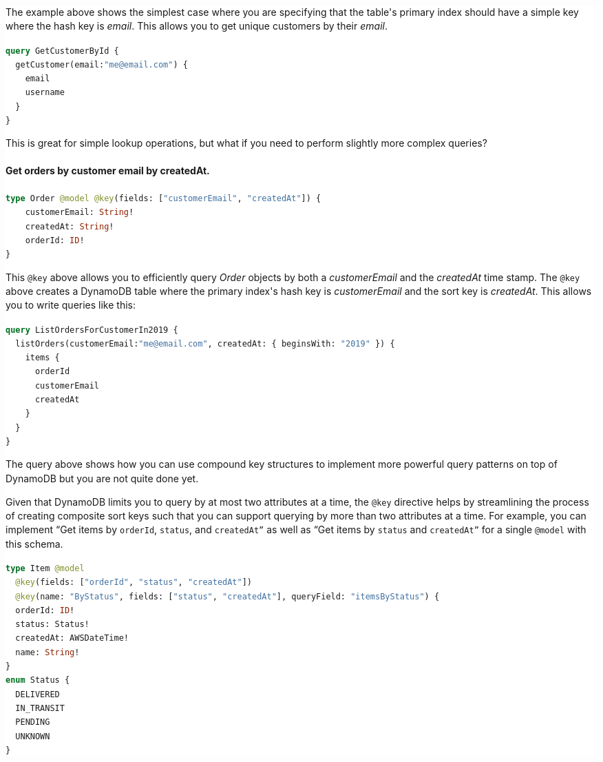 The example above shows the simplest case where you are specifying that the table's primary index should have a simple key where the hash key is *email*. This allows you to get unique customers by their *email*.

```graphql
query GetCustomerById {
  getCustomer(email:"me@email.com") {
    email
    username
  }
}
```

This is great for simple lookup operations, but what if you need to perform slightly more complex queries?

#### Get orders by customer email by createdAt.

```graphql
type Order @model @key(fields: ["customerEmail", "createdAt"]) {
    customerEmail: String!
    createdAt: String!
    orderId: ID!
}
```

This `@key` above allows you to efficiently query *Order* objects by both a *customerEmail* and the *createdAt* time stamp. The `@key` above creates a DynamoDB table where the primary index's hash key is *customerEmail* and the sort key is *createdAt*. This allows you to write queries like this:

```graphql
query ListOrdersForCustomerIn2019 {
  listOrders(customerEmail:"me@email.com", createdAt: { beginsWith: "2019" }) {
    items {
      orderId
      customerEmail
      createdAt
    }
  }
}
```

The query above shows how you can use compound key structures to implement more powerful query patterns on top of DynamoDB but you are not quite done yet.

Given that DynamoDB limits you to query by at most two attributes at a time, the `@key` directive helps by streamlining the process of creating composite sort keys such that you can support querying by more than two attributes at a time. For example, you can implement “Get items by `orderId`, `status`, and `createdAt”` as well as “Get items by `status` and `createdAt”` for a single `@model` with this schema.

```graphql
type Item @model
  @key(fields: ["orderId", "status", "createdAt"])
  @key(name: "ByStatus", fields: ["status", "createdAt"], queryField: "itemsByStatus") {
  orderId: ID!
  status: Status!
  createdAt: AWSDateTime!
  name: String!
}
enum Status {
  DELIVERED
  IN_TRANSIT
  PENDING
  UNKNOWN
}
```
